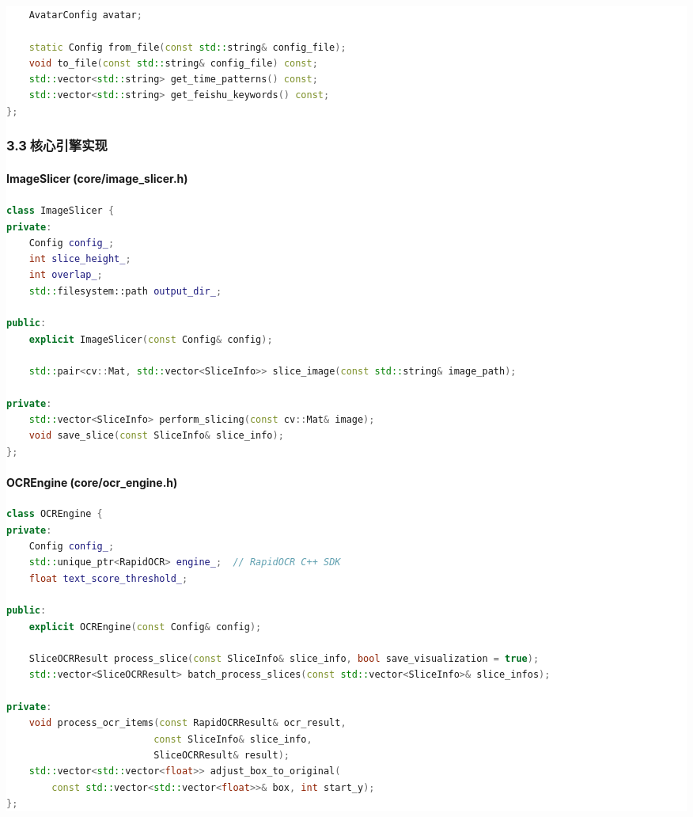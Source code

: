 ```cpp
    AvatarConfig avatar;
    
    static Config from_file(const std::string& config_file);
    void to_file(const std::string& config_file) const;
    std::vector<std::string> get_time_patterns() const;
    std::vector<std::string> get_feishu_keywords() const;
};
```

### 3.3 核心引擎实现

#### ImageSlicer (core/image_slicer.h)
```cpp
class ImageSlicer {
private:
    Config config_;
    int slice_height_;
    int overlap_;
    std::filesystem::path output_dir_;
    
public:
    explicit ImageSlicer(const Config& config);
    
    std::pair<cv::Mat, std::vector<SliceInfo>> slice_image(const std::string& image_path);
    
private:
    std::vector<SliceInfo> perform_slicing(const cv::Mat& image);
    void save_slice(const SliceInfo& slice_info);
};
```

#### OCREngine (core/ocr_engine.h)
```cpp
class OCREngine {
private:
    Config config_;
    std::unique_ptr<RapidOCR> engine_;  // RapidOCR C++ SDK
    float text_score_threshold_;
    
public:
    explicit OCREngine(const Config& config);
    
    SliceOCRResult process_slice(const SliceInfo& slice_info, bool save_visualization = true);
    std::vector<SliceOCRResult> batch_process_slices(const std::vector<SliceInfo>& slice_infos);
    
private:
    void process_ocr_items(const RapidOCRResult& ocr_result, 
                          const SliceInfo& slice_info, 
                          SliceOCRResult& result);
    std::vector<std::vector<float>> adjust_box_to_original(
        const std::vector<std::vector<float>>& box, int start_y);
};
```
